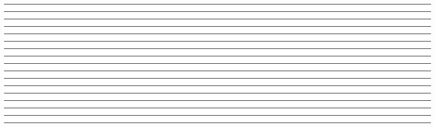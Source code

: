 
---

 <iframe src="https://codepen.io/bgoonz/embed/QWgwpGv?default-tab=result" style="width:1000px; height:1200px;" loading="lazy" allowtransparency="true" allowfullscreen></iframe>

---

---

 <iframe src="https://codepen.io/bgoonz/embed/powvegw?default-tab=result" style="width:1000px; height:1200px;" loading="lazy" allowtransparency="true" allowfullscreen></iframe>

---

---

 <iframe src="https://codepen.io/bgoonz/embed/eYRmvJV?default-tab=result" style="width:1000px; height:1200px;" loading="lazy" allowtransparency="true" allowfullscreen></iframe>

---

---

 <iframe src="https://codepen.io/bgoonz/embed/GREgWEp?default-tab=result" style="width:1000px; height:1200px;" loading="lazy" allowtransparency="true" allowfullscreen></iframe>

---

---

 <iframe src="https://codepen.io/bgoonz/embed/NWgdVOJ?default-tab=result" style="width:1000px; height:1200px;" loading="lazy" allowtransparency="true" allowfullscreen></iframe>

---

 <iframe src="https://codepen.io/bgoonz/embed/QWgdVaa?default-tab=result" style="width:1000px; height:1200px;" loading="lazy" allowtransparency="true" allowfullscreen></iframe>

---

---

 <iframe src="https://codepen.io/bgoonz/embed/MWmGPvO?default-tab=result" style="width:1000px; height:1200px;" loading="lazy" allowtransparency="true" allowfullscreen></iframe>

---

---

 <iframe src="https://codepen.io/bgoonz/embed/rNmJMaz?default-tab=result" style="width:1000px; height:1200px;" loading="lazy" allowtransparency="true" allowfullscreen></iframe>

---

---

 <iframe src="https://codepen.io/bgoonz/embed/MWmQjYJ?default-tab=result" style="width:1000px; height:1200px;" loading="lazy" allowtransparency="true" allowfullscreen></iframe>

---